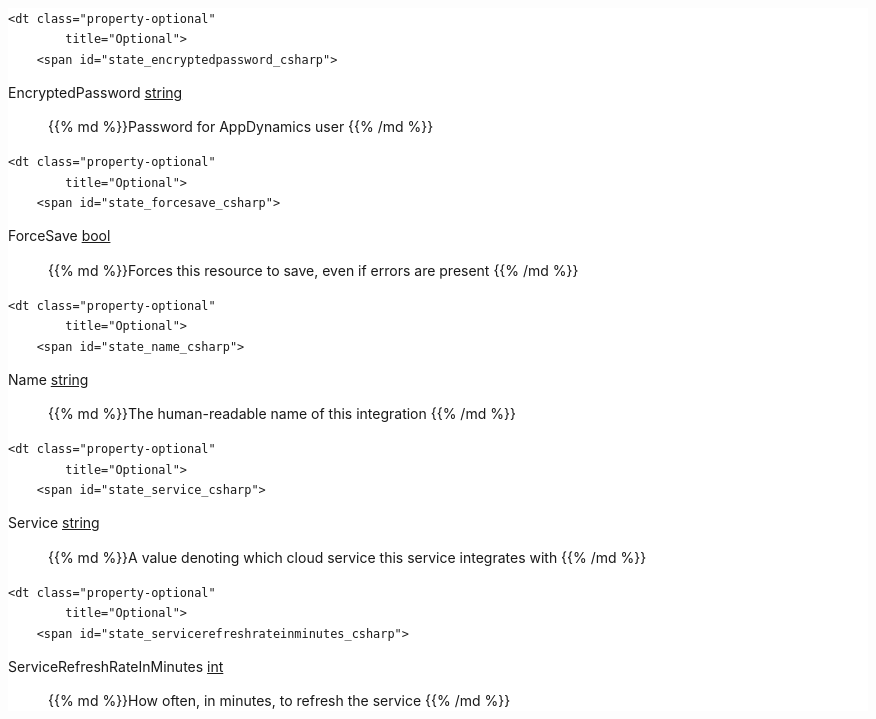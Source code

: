     <dt class="property-optional"
            title="Optional">
        <span id="state_encryptedpassword_csharp">
<a href="#state_encryptedpassword_csharp" style="color: inherit; text-decoration: inherit;">Encrypted<wbr>Password</a>
</span> 
        <span class="property-indicator"></span>
        <span class="property-type"><a href="https://docs.microsoft.com/en-us/dotnet/csharp/language-reference/builtin-types/built-in-types">string</a></span>
    </dt>
    <dd>{{% md %}}Password for AppDynamics user
{{% /md %}}</dd>

    <dt class="property-optional"
            title="Optional">
        <span id="state_forcesave_csharp">
<a href="#state_forcesave_csharp" style="color: inherit; text-decoration: inherit;">Force<wbr>Save</a>
</span> 
        <span class="property-indicator"></span>
        <span class="property-type"><a href="https://docs.microsoft.com/en-us/dotnet/csharp/language-reference/builtin-types/built-in-types">bool</a></span>
    </dt>
    <dd>{{% md %}}Forces this resource to save, even if errors are present
{{% /md %}}</dd>

    <dt class="property-optional"
            title="Optional">
        <span id="state_name_csharp">
<a href="#state_name_csharp" style="color: inherit; text-decoration: inherit;">Name</a>
</span> 
        <span class="property-indicator"></span>
        <span class="property-type"><a href="https://docs.microsoft.com/en-us/dotnet/csharp/language-reference/builtin-types/built-in-types">string</a></span>
    </dt>
    <dd>{{% md %}}The human-readable name of this integration
{{% /md %}}</dd>

    <dt class="property-optional"
            title="Optional">
        <span id="state_service_csharp">
<a href="#state_service_csharp" style="color: inherit; text-decoration: inherit;">Service</a>
</span> 
        <span class="property-indicator"></span>
        <span class="property-type"><a href="https://docs.microsoft.com/en-us/dotnet/csharp/language-reference/builtin-types/built-in-types">string</a></span>
    </dt>
    <dd>{{% md %}}A value denoting which cloud service this service integrates with
{{% /md %}}</dd>

    <dt class="property-optional"
            title="Optional">
        <span id="state_servicerefreshrateinminutes_csharp">
<a href="#state_servicerefreshrateinminutes_csharp" style="color: inherit; text-decoration: inherit;">Service<wbr>Refresh<wbr>Rate<wbr>In<wbr>Minutes</a>
</span> 
        <span class="property-indicator"></span>
        <span class="property-type"><a href="https://docs.microsoft.com/en-us/dotnet/csharp/language-reference/builtin-types/built-in-types">int</a></span>
    </dt>
    <dd>{{% md %}}How often, in minutes, to refresh the service
{{% /md %}}</dd>
